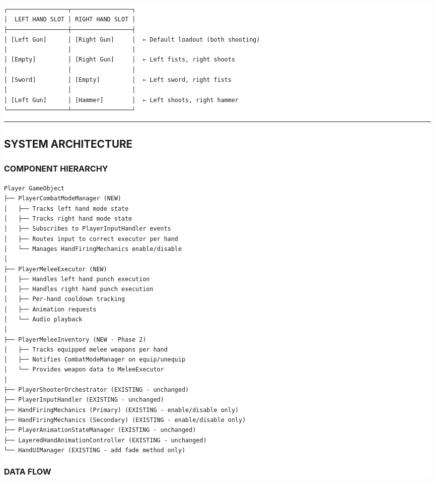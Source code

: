 ```
┌─────────────────┬─────────────────┐
│  LEFT HAND SLOT │ RIGHT HAND SLOT │
├─────────────────┼─────────────────┤
│ [Left Gun]      │ [Right Gun]     │  ← Default loadout (both shooting)
│                 │                 │
│ [Empty]         │ [Right Gun]     │  ← Left fists, right shoots
│                 │                 │
│ [Sword]         │ [Empty]         │  ← Left sword, right fists
│                 │                 │
│ [Left Gun]      │ [Hammer]        │  ← Left shoots, right hammer
└─────────────────┴─────────────────┘
```

---

## SYSTEM ARCHITECTURE

### COMPONENT HIERARCHY

```
Player GameObject
├── PlayerCombatModeManager (NEW)
│   ├── Tracks left hand mode state
│   ├── Tracks right hand mode state
│   ├── Subscribes to PlayerInputHandler events
│   ├── Routes input to correct executor per hand
│   └── Manages HandFiringMechanics enable/disable
│
├── PlayerMeleeExecutor (NEW)
│   ├── Handles left hand punch execution
│   ├── Handles right hand punch execution
│   ├── Per-hand cooldown tracking
│   ├── Animation requests
│   └── Audio playback
│
├── PlayerMeleeInventory (NEW - Phase 2)
│   ├── Tracks equipped melee weapons per hand
│   ├── Notifies CombatModeManager on equip/unequip
│   └── Provides weapon data to MeleeExecutor
│
├── PlayerShooterOrchestrator (EXISTING - unchanged)
├── PlayerInputHandler (EXISTING - unchanged)
├── HandFiringMechanics (Primary) (EXISTING - enable/disable only)
├── HandFiringMechanics (Secondary) (EXISTING - enable/disable only)
├── PlayerAnimationStateManager (EXISTING - unchanged)
├── LayeredHandAnimationController (EXISTING - unchanged)
└── HandUIManager (EXISTING - add fade method only)
```

### DATA FLOW
